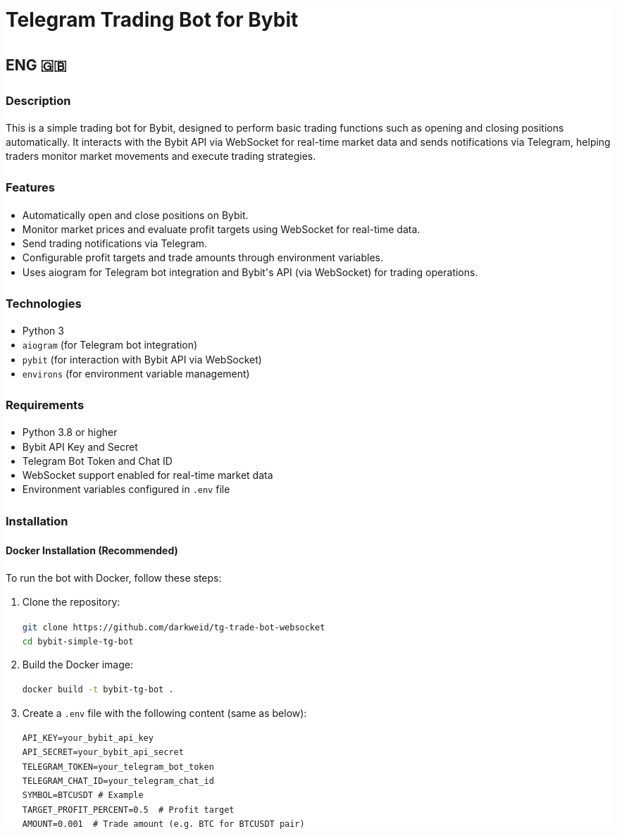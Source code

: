 # Telegram Trading Bot for Bybit

## ENG 🇬🇧

### Description
This is a simple trading bot for Bybit, designed to perform basic trading functions such as opening and closing positions automatically. It interacts with the Bybit API via WebSocket for real-time market data and sends notifications via Telegram, helping traders monitor market movements and execute trading strategies.

### Features
- Automatically open and close positions on Bybit.
- Monitor market prices and evaluate profit targets using WebSocket for real-time data.
- Send trading notifications via Telegram.
- Configurable profit targets and trade amounts through environment variables.
- Uses aiogram for Telegram bot integration and Bybit's API (via WebSocket) for trading operations.

### Technologies
- Python 3
- `aiogram` (for Telegram bot integration)
- `pybit` (for interaction with Bybit API via WebSocket)
- `environs` (for environment variable management)

### Requirements
- Python 3.8 or higher
- Bybit API Key and Secret
- Telegram Bot Token and Chat ID
- WebSocket support enabled for real-time market data
- Environment variables configured in `.env` file

### Installation
#### Docker Installation (Recommended)

To run the bot with Docker, follow these steps:

1. Clone the repository:
    ```bash
    git clone https://github.com/darkweid/tg-trade-bot-websocket
    cd bybit-simple-tg-bot
    ```

2. Build the Docker image:
    ```bash
    docker build -t bybit-tg-bot .
    ```

3. Create a `.env` file with the following content (same as below):
    ```
    API_KEY=your_bybit_api_key
    API_SECRET=your_bybit_api_secret
    TELEGRAM_TOKEN=your_telegram_bot_token
    TELEGRAM_CHAT_ID=your_telegram_chat_id
    SYMBOL=BTCUSDT # Example
    TARGET_PROFIT_PERCENT=0.5  # Profit target
    AMOUNT=0.001  # Trade amount (e.g. BTC for BTCUSDT pair)
    ```
